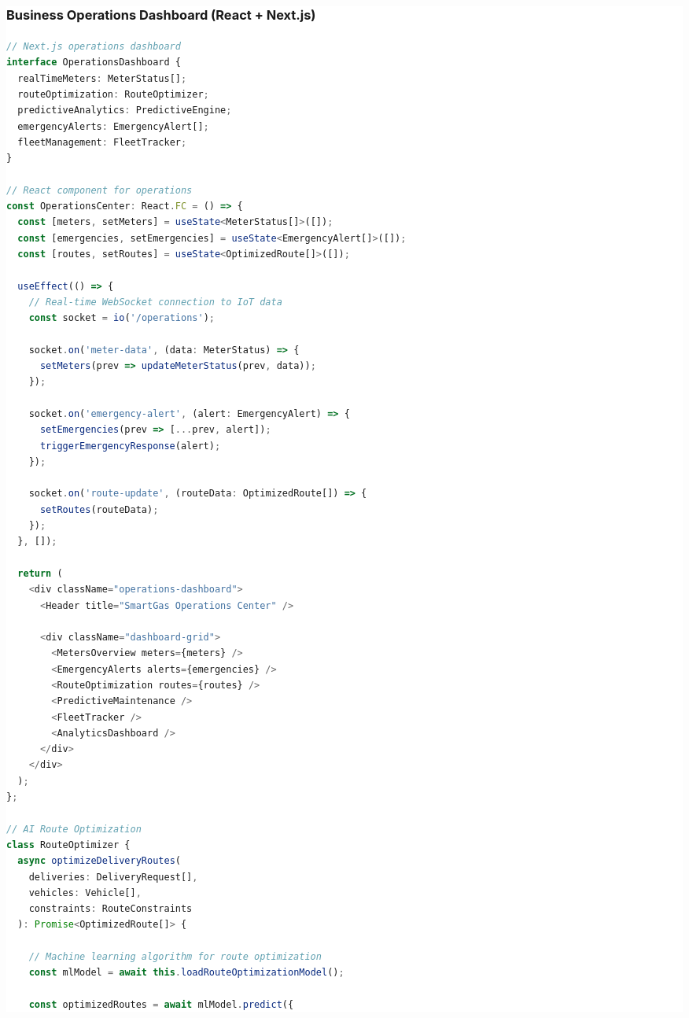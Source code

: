 ### **Business Operations Dashboard (React + Next.js)**
```typescript
// Next.js operations dashboard
interface OperationsDashboard {
  realTimeMeters: MeterStatus[];
  routeOptimization: RouteOptimizer;
  predictiveAnalytics: PredictiveEngine;
  emergencyAlerts: EmergencyAlert[];
  fleetManagement: FleetTracker;
}

// React component for operations
const OperationsCenter: React.FC = () => {
  const [meters, setMeters] = useState<MeterStatus[]>([]);
  const [emergencies, setEmergencies] = useState<EmergencyAlert[]>([]);
  const [routes, setRoutes] = useState<OptimizedRoute[]>([]);

  useEffect(() => {
    // Real-time WebSocket connection to IoT data
    const socket = io('/operations');
    
    socket.on('meter-data', (data: MeterStatus) => {
      setMeters(prev => updateMeterStatus(prev, data));
    });
    
    socket.on('emergency-alert', (alert: EmergencyAlert) => {
      setEmergencies(prev => [...prev, alert]);
      triggerEmergencyResponse(alert);
    });
    
    socket.on('route-update', (routeData: OptimizedRoute[]) => {
      setRoutes(routeData);
    });
  }, []);

  return (
    <div className="operations-dashboard">
      <Header title="SmartGas Operations Center" />
      
      <div className="dashboard-grid">
        <MetersOverview meters={meters} />
        <EmergencyAlerts alerts={emergencies} />
        <RouteOptimization routes={routes} />
        <PredictiveMaintenance />
        <FleetTracker />
        <AnalyticsDashboard />
      </div>
    </div>
  );
};

// AI Route Optimization
class RouteOptimizer {
  async optimizeDeliveryRoutes(
    deliveries: DeliveryRequest[],
    vehicles: Vehicle[],
    constraints: RouteConstraints
  ): Promise<OptimizedRoute[]> {
    
    // Machine learning algorithm for route optimization
    const mlModel = await this.loadRouteOptimizationModel();
    
    const optimizedRoutes = await mlModel.predict({
```